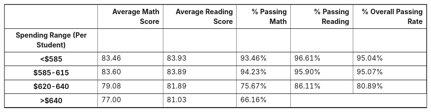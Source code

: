 


<div>
<style>
    .dataframe thead tr:only-child th {
        text-align: right;
    }

    .dataframe thead th {
        text-align: left;
    }

    .dataframe tbody tr th {
        vertical-align: top;
    }
</style>
<table border="1" class="dataframe">
  <thead>
    <tr style="text-align: right;">
      <th></th>
      <th>Average Math Score</th>
      <th>Average Reading Score</th>
      <th>% Passing Math</th>
      <th>% Passing Reading</th>
      <th>% Overall Passing Rate</th>
    </tr>
    <tr>
      <th>Spending Range (Per Student)</th>
      <th></th>
      <th></th>
      <th></th>
      <th></th>
      <th></th>
    </tr>
  </thead>
  <tbody>
    <tr>
      <th>&lt;$585</th>
      <td>83.46</td>
      <td>83.93</td>
      <td>93.46%</td>
      <td>96.61%</td>
      <td>95.04%</td>
    </tr>
    <tr>
      <th>$585-615</th>
      <td>83.60</td>
      <td>83.89</td>
      <td>94.23%</td>
      <td>95.90%</td>
      <td>95.07%</td>
    </tr>
    <tr>
      <th>$620-640</th>
      <td>79.08</td>
      <td>81.89</td>
      <td>75.67%</td>
      <td>86.11%</td>
      <td>80.89%</td>
    </tr>
    <tr>
      <th>&gt;$640</th>
      <td>77.00</td>
      <td>81.03</td>
      <td>66.16%</td>